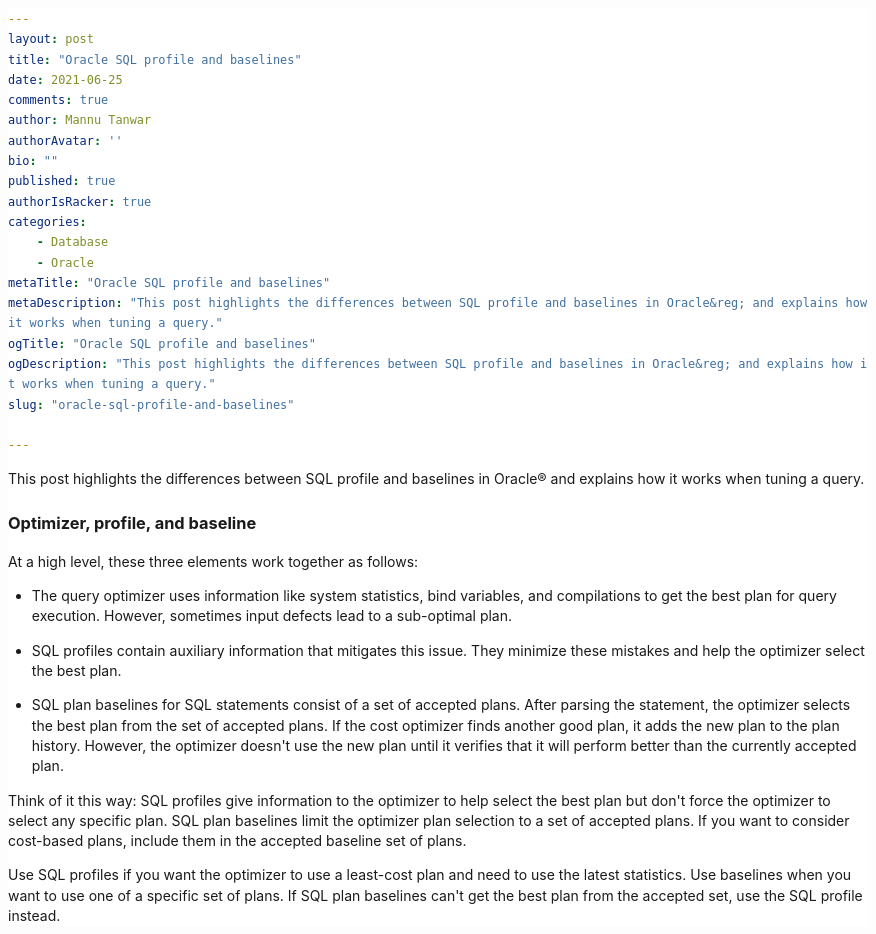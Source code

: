 ```yaml
---
layout: post
title: "Oracle SQL profile and baselines"
date: 2021-06-25
comments: true
author: Mannu Tanwar
authorAvatar: ''
bio: ""
published: true
authorIsRacker: true
categories:
    - Database
    - Oracle
metaTitle: "Oracle SQL profile and baselines"
metaDescription: "This post highlights the differences between SQL profile and baselines in Oracle&reg; and explains how it works when tuning a query."
ogTitle: "Oracle SQL profile and baselines"
ogDescription: "This post highlights the differences between SQL profile and baselines in Oracle&reg; and explains how it works when tuning a query."
slug: "oracle-sql-profile-and-baselines"

---
```


This post highlights the differences between SQL profile and baselines in
Oracle&reg; and explains how it works when tuning a query.



### Optimizer, profile, and baseline

At a high level, these three elements work together as follows:

- The query optimizer uses information like system statistics, bind variables,
and compilations to get the best plan for query execution. However, sometimes
input defects lead to a sub-optimal plan.

- SQL profiles contain auxiliary information that mitigates this issue.
They minimize these mistakes and help the optimizer select the best plan.

- SQL plan baselines for SQL statements consist of a set of accepted plans. After
parsing the statement, the optimizer selects the best plan from the set of
accepted plans. If the cost optimizer finds another good plan, it adds the new
plan to the plan history. However, the optimizer doesn't use the new plan until
it verifies that it will perform better than the currently accepted plan.

Think of it this way: SQL profiles give information to the optimizer to help
select the best plan but don't force the optimizer to select any specific plan.
SQL plan baselines limit the optimizer plan selection to a set of accepted plans.
If you want to consider cost-based plans, include them in the accepted baseline
set of plans.

Use SQL profiles if you want the optimizer to use a least-cost plan and need to
use the latest statistics. Use baselines when you want to use one of a specific
set of plans. If SQL plan baselines can't get the best plan from the accepted
set, use the SQL profile instead.
